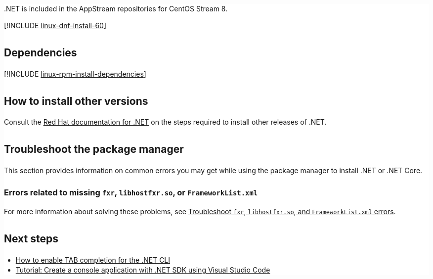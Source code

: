 .NET is included in the AppStream repositories for CentOS Stream 8.

[!INCLUDE [linux-dnf-install-60](includes/linux-install-60-dnf.md)]

## Dependencies

[!INCLUDE [linux-rpm-install-dependencies](includes/linux-rpm-install-dependencies.md)]

## How to install other versions

Consult the [Red Hat documentation for .NET](https://access.redhat.com/documentation/en-us/net/5.0) on the steps required to install other releases of .NET.

## Troubleshoot the package manager

This section provides information on common errors you may get while using the package manager to install .NET or .NET Core.

### Errors related to missing `fxr`, `libhostfxr.so`, or `FrameworkList.xml`

For more information about solving these problems, see [Troubleshoot `fxr`, `libhostfxr.so`, and `FrameworkList.xml` errors](linux-package-mixup.md).

## Next steps

- [How to enable TAB completion for the .NET CLI](../tools/enable-tab-autocomplete.md)
- [Tutorial: Create a console application with .NET SDK using Visual Studio Code](../tutorials/with-visual-studio-code.md)
